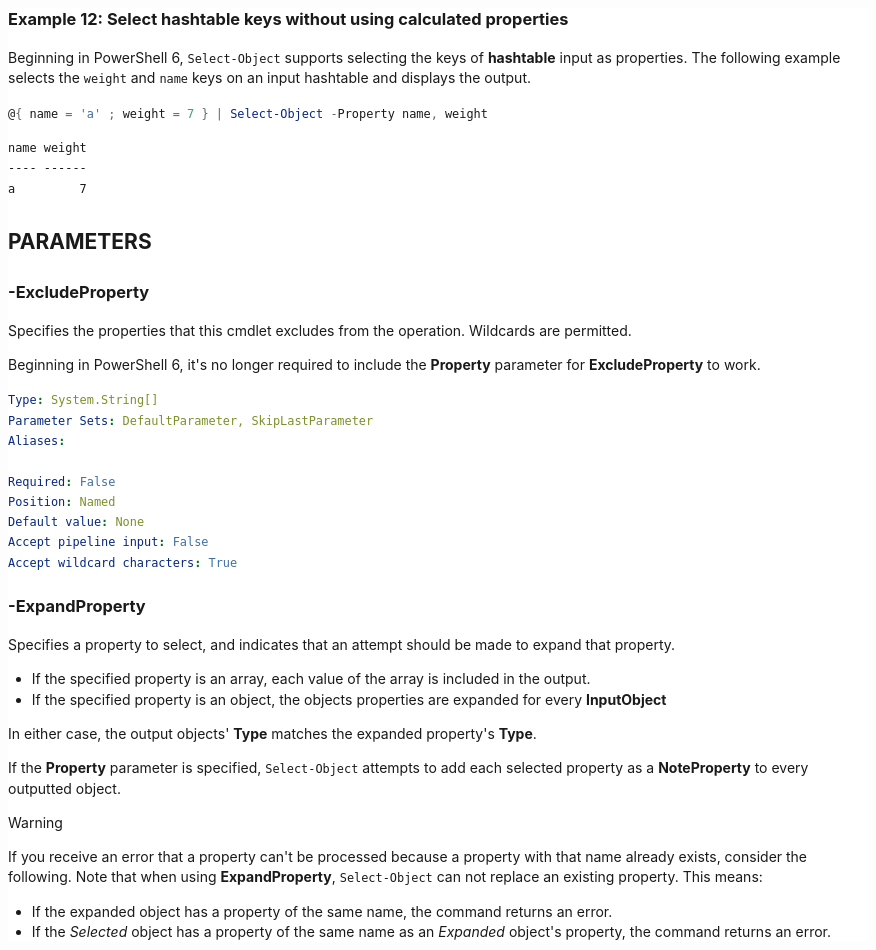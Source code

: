 ### Example 12: Select hashtable keys without using calculated properties

Beginning in PowerShell 6, `Select-Object` supports selecting the keys of **hashtable** input as
properties. The following example selects the `weight` and `name` keys on an input hashtable and
displays the output.

```powershell
@{ name = 'a' ; weight = 7 } | Select-Object -Property name, weight
```

```output
name weight
---- ------
a         7
```

## PARAMETERS

### -ExcludeProperty

Specifies the properties that this cmdlet excludes from the operation. Wildcards are permitted.

Beginning in PowerShell 6, it's no longer required to include the **Property** parameter for
**ExcludeProperty** to work.

```yaml
Type: System.String[]
Parameter Sets: DefaultParameter, SkipLastParameter
Aliases:

Required: False
Position: Named
Default value: None
Accept pipeline input: False
Accept wildcard characters: True
```

### -ExpandProperty

Specifies a property to select, and indicates that an attempt should be made to expand that
property.

- If the specified property is an array, each value of the array is included in the output.
- If the specified property is an object, the objects properties are expanded for every
  **InputObject**

In either case, the output objects' **Type** matches the expanded property's **Type**.

If the **Property** parameter is specified, `Select-Object` attempts to add each selected property
as a **NoteProperty** to every outputted object.

> [!WARNING]
> If you receive an error that a property can't be processed because a property with that name
> already exists, consider the following. Note that when using **ExpandProperty**, `Select-Object`
> can not replace an existing property. This means:
>
> - If the expanded object has a property of the same name, the command returns an error.
> - If the _Selected_ object has a property of the same name as an _Expanded_ object's property, the
>   command returns an error.
